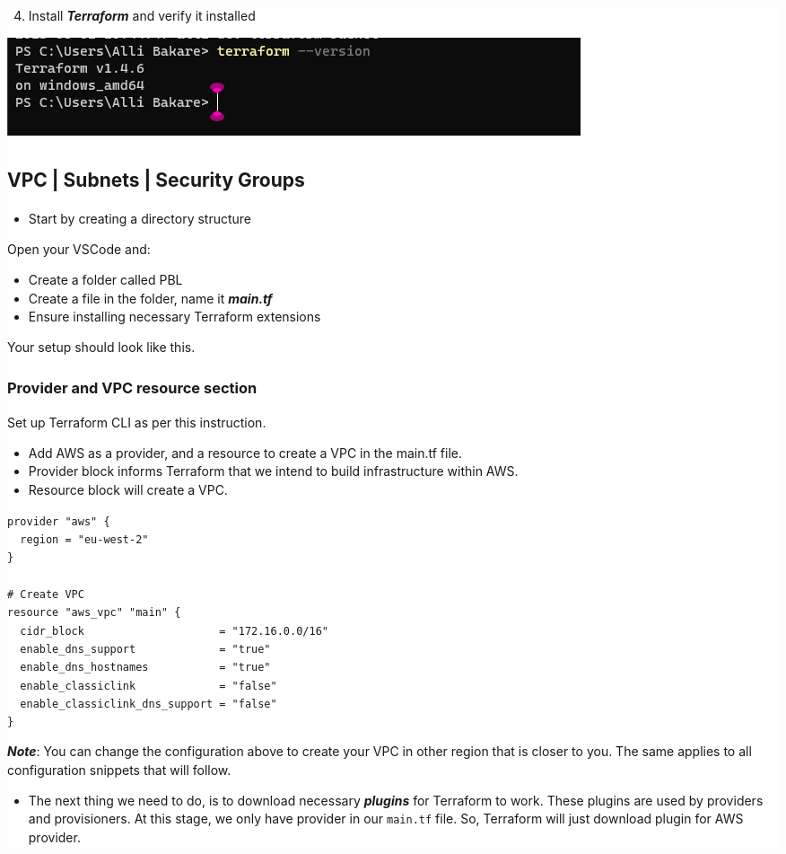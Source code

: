 


4. Install ***Terraform*** and verify it installed


![Terraform-version.PNG](./images/Terraform-version.PNG)



## VPC | Subnets | Security Groups

* Start by creating a directory structure


Open your VSCode and:

* Create a folder called PBL
* Create a file in the folder, name it ***main.tf***
* Ensure installing necessary Terraform extensions

Your setup should look like this.


### Provider and VPC resource section


Set up Terraform CLI as per this instruction.


* Add AWS as a provider, and a resource to create a VPC in the main.tf file.
* Provider block informs Terraform that we intend to build infrastructure within AWS.
* Resource block will create a VPC.


```
provider "aws" {
  region = "eu-west-2"
}

# Create VPC
resource "aws_vpc" "main" {
  cidr_block                     = "172.16.0.0/16"
  enable_dns_support             = "true"
  enable_dns_hostnames           = "true"
  enable_classiclink             = "false"
  enable_classiclink_dns_support = "false"
}
```

***Note***: You can change the configuration above to create your VPC in other region that is closer to you. The same applies to all configuration snippets that will follow.

* The next thing we need to do, is to download necessary ***plugins*** for Terraform to work. These plugins are used by providers and provisioners. At this stage, we only have provider in our `main.tf` file. So, Terraform will just download plugin for AWS provider.
